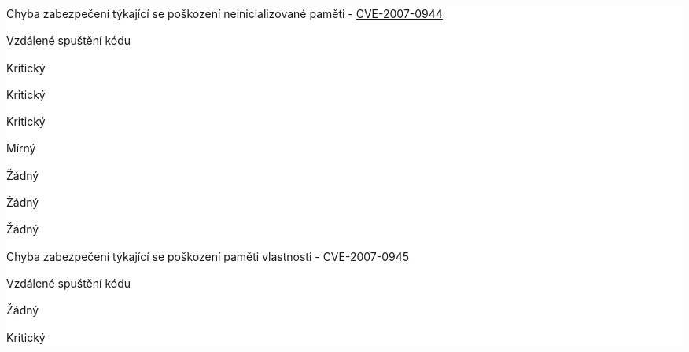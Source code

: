 <td>

Chyba zabezpečení týkající se poškození neinicializované paměti - [CVE-2007-0944](http://www.cve.mitre.org/cgi-bin/cvename.cgi?name=cve-2007-0944)
</td>
<td>

Vzdálené spuštění kódu
</td>
<td>

Kritický
</td>
<td>

Kritický
</td>
<td>

Kritický
</td>
<td>

Mírný
</td>
<td>

Žádný
</td>
<td>

Žádný
</td>
<td>

Žádný
</td></tr>
<tr>

<td>

Chyba zabezpečení týkající se poškození paměti vlastnosti - [CVE-2007-0945](http://www.cve.mitre.org/cgi-bin/cvename.cgi?name=cve-2007-0945)
</td>
<td>

Vzdálené spuštění kódu
</td>
<td>

Žádný
</td>
<td>

Kritický
</td>
<td>
